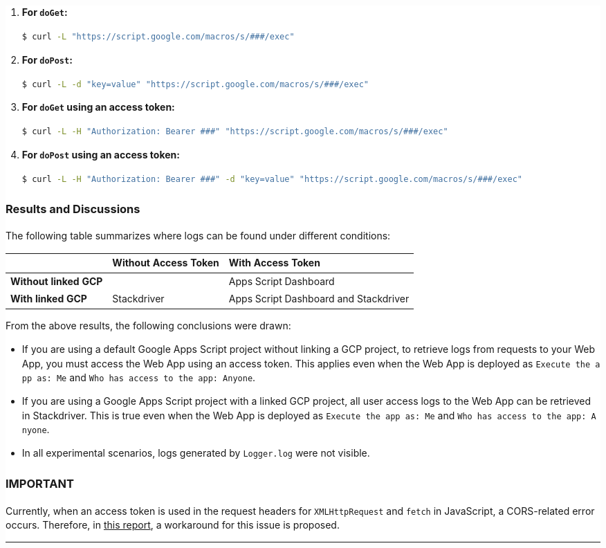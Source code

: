 1.  **For `doGet`:**

    ```bash
    $ curl -L "https://script.google.com/macros/s/###/exec"
    ```

2.  **For `doPost`:**

    ```bash
    $ curl -L -d "key=value" "https://script.google.com/macros/s/###/exec"
    ```

3.  **For `doGet` using an access token:**

    ```bash
    $ curl -L -H "Authorization: Bearer ###" "https://script.google.com/macros/s/###/exec"
    ```

4.  **For `doPost` using an access token:**

    ```bash
    $ curl -L -H "Authorization: Bearer ###" -d "key=value" "https://script.google.com/macros/s/###/exec"
    ```

### Results and Discussions

The following table summarizes where logs can be found under different conditions:

| | Without Access Token | With Access Token |
| :---------------------- | :------------------- | :------------------------------------ |
| **Without linked GCP** | | Apps Script Dashboard |
| **With linked GCP** | Stackdriver | Apps Script Dashboard and Stackdriver |

From the above results, the following conclusions were drawn:

  - If you are using a default Google Apps Script project without linking a GCP project, to retrieve logs from requests to your Web App, you must access the Web App using an access token. This applies even when the Web App is deployed as `Execute the app as: Me` and `Who has access to the app: Anyone`.

  - If you are using a Google Apps Script project with a linked GCP project, all user access logs to the Web App can be retrieved in Stackdriver. This is true even when the Web App is deployed as `Execute the app as: Me` and `Who has access to the app: Anyone`.

  - In all experimental scenarios, logs generated by `Logger.log` were not visible.

### IMPORTANT

Currently, when an access token is used in the request headers for `XMLHttpRequest` and `fetch` in JavaScript, a CORS-related error occurs. Therefore, in [this report](https://gist.github.com/tanaikech/e27581278f8cb464dff1dd83d6f887a7), a workaround for this issue is proposed.

---

<a name="errormessages"></a>
